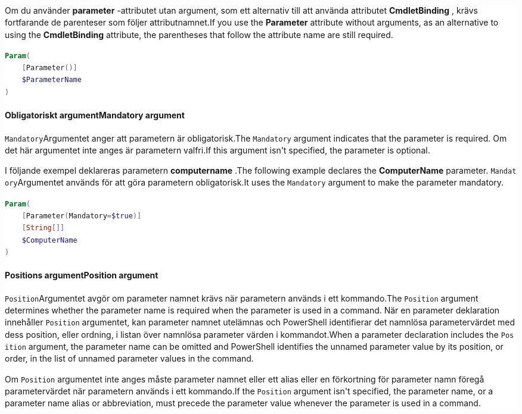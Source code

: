 <span data-ttu-id="5406c-148">Om du använder **parameter** -attributet utan argument, som ett alternativ till att använda attributet **CmdletBinding** , krävs fortfarande de parenteser som följer attributnamnet.</span><span class="sxs-lookup"><span data-stu-id="5406c-148">If you use the **Parameter** attribute without arguments, as an alternative to using the **CmdletBinding** attribute, the parentheses that follow the attribute name are still required.</span></span>

```powershell
Param(
    [Parameter()]
    $ParameterName
)
```

#### <a name="mandatory-argument"></a><span data-ttu-id="5406c-149">Obligatoriskt argument</span><span class="sxs-lookup"><span data-stu-id="5406c-149">Mandatory argument</span></span>

<span data-ttu-id="5406c-150">`Mandatory`Argumentet anger att parametern är obligatorisk.</span><span class="sxs-lookup"><span data-stu-id="5406c-150">The `Mandatory` argument indicates that the parameter is required.</span></span> <span data-ttu-id="5406c-151">Om det här argumentet inte anges är parametern valfri.</span><span class="sxs-lookup"><span data-stu-id="5406c-151">If this argument isn't specified, the parameter is optional.</span></span>

<span data-ttu-id="5406c-152">I följande exempel deklareras parametern **computername** .</span><span class="sxs-lookup"><span data-stu-id="5406c-152">The following example declares the **ComputerName** parameter.</span></span> <span data-ttu-id="5406c-153">`Mandatory`Argumentet används för att göra parametern obligatorisk.</span><span class="sxs-lookup"><span data-stu-id="5406c-153">It uses the `Mandatory` argument to make the parameter mandatory.</span></span>

```powershell
Param(
    [Parameter(Mandatory=$true)]
    [String[]]
    $ComputerName
)
```

#### <a name="position-argument"></a><span data-ttu-id="5406c-154">Positions argument</span><span class="sxs-lookup"><span data-stu-id="5406c-154">Position argument</span></span>

<span data-ttu-id="5406c-155">`Position`Argumentet avgör om parameter namnet krävs när parametern används i ett kommando.</span><span class="sxs-lookup"><span data-stu-id="5406c-155">The `Position` argument determines whether the parameter name is required when the parameter is used in a command.</span></span> <span data-ttu-id="5406c-156">När en parameter deklaration innehåller `Position` argumentet, kan parameter namnet utelämnas och PowerShell identifierar det namnlösa parametervärdet med dess position, eller ordning, i listan över namnlösa parameter värden i kommandot.</span><span class="sxs-lookup"><span data-stu-id="5406c-156">When a parameter declaration includes the `Position` argument, the parameter name can be omitted and PowerShell identifies the unnamed parameter value by its position, or order, in the list of unnamed parameter values in the command.</span></span>

<span data-ttu-id="5406c-157">Om `Position` argumentet inte anges måste parameter namnet eller ett alias eller en förkortning för parameter namn föregå parametervärdet när parametern används i ett kommando.</span><span class="sxs-lookup"><span data-stu-id="5406c-157">If the `Position` argument isn't specified, the parameter name, or a parameter name alias or abbreviation, must precede the parameter value whenever the parameter is used in a command.</span></span>
